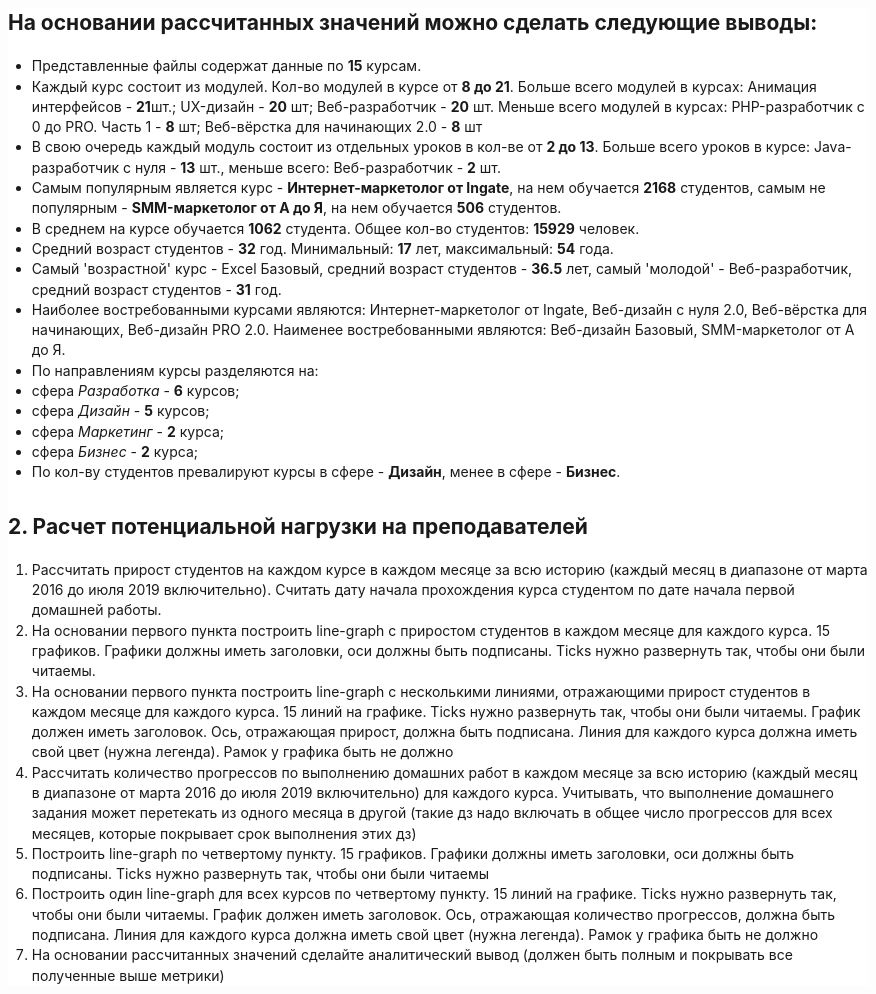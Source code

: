 ## На основании рассчитанных значений можно сделать следующие выводы:
- Представленные файлы содержат данные по **15** курсам.
- Каждый курс состоит из модулей. Кол-во модулей в курсе от **8 до 21**. 
  Больше всего модулей в курсах: Анимация интерфейсов - **21**шт.; UX-дизайн - **20** шт; Веб-разработчик - **20** шт. 
  Меньше всего модулей в курсах: PHP-разработчик с 0 до PRO. Часть 1 - **8** шт; Веб-вёрстка для начинающих 2.0 - **8** шт
- В свою очередь каждый модуль состоит из отдельных уроков в кол-ве от **2 до 13**. 
  Больше всего уроков в курсе: Java-разработчик c нуля - **13** шт., меньше всего: Веб-разработчик - **2** шт.
- Самым популярным является курс - **Интернет-маркетолог от Ingate**, на нем обучается **2168** студентов,
  самым не популярным - **SMM-маркетолог от А до Я**, на нем обучается **506** студентов.
- В среднем на курсе обучается **1062** студентa. Общее кол-во студентов: **15929** человек.
- Средний возраст студентов - **32** год. Минимальный: **17** лет, максимальный: **54** года.
- Самый 'возрастной' курс - Excel Базовый, средний возраст студентов - **36.5** лет, 
  самый 'молодой' - Веб-разработчик, средний возраст студентов - **31** год.
- Наиболее востребованными курсами являются: Интернет-маркетолог от Ingate, Веб-дизайн с нуля 2.0, Веб-вёрстка для начинающих, Веб-дизайн PRO 2.0. Наименее востребованными являются: Веб-дизайн Базовый, SMM-маркетолог от А до Я.
- По направлениям курсы разделяются на: 
 - сфера *Разработка* - **6** курсов;
 - сфера *Дизайн* - **5** курсов;
 - сфера *Маркетинг* - **2** курса;
 - сфера *Бизнес* - **2** курса;
- По кол-ву студентов превалируют курсы в сфере - **Дизайн**, менее в сфере - **Бизнес**.

## 2. Расчет потенциальной нагрузки на преподавателей

1. Рассчитать прирост студентов на каждом курсе в каждом месяце за всю историю (каждый месяц в диапазоне от марта 2016 до июля 2019 включительно). Считать дату начала прохождения курса студентом по дате начала первой домашней работы.
2. На основании первого пункта построить line-graph с приростом студентов в каждом месяце для каждого курса. 15 графиков. Графики должны иметь заголовки, оси должны быть подписаны. Ticks нужно развернуть так, чтобы они были читаемы.
3. На основании первого пункта построить line-graph с несколькими линиями, отражающими прирост студентов в каждом месяце для каждого курса. 15 линий на графике. Ticks нужно развернуть так, чтобы они были читаемы. График должен иметь заголовок. Ось, отражающая прирост, должна быть подписана. Линия для каждого курса должна иметь свой цвет (нужна легенда). Рамок у графика быть не должно 
4. Рассчитать количество прогрессов по выполнению домашних работ в каждом месяце за всю историю (каждый месяц в диапазоне от марта 2016 до июля 2019 включительно) для каждого курса. Учитывать, что выполнение домашнего задания может перетекать из одного месяца в другой (такие дз надо включать в общее число прогрессов для всех месяцев, которые покрывает срок выполнения этих дз)
5. Построить line-graph по четвертому пункту. 15 графиков. Графики должны иметь заголовки, оси должны быть подписаны. Ticks нужно развернуть так, чтобы они были читаемы
6. Построить один line-graph для всех курсов по четвертому пункту. 15 линий на графике. Ticks нужно развернуть так, чтобы они были читаемы. График должен иметь заголовок. Ось, отражающая количество прогрессов, должна быть подписана. Линия для каждого курса должна иметь свой цвет (нужна легенда). Рамок у графика быть не должно 
7. На основании рассчитанных значений сделайте аналитический вывод (должен быть полным и покрывать все полученные выше метрики)

